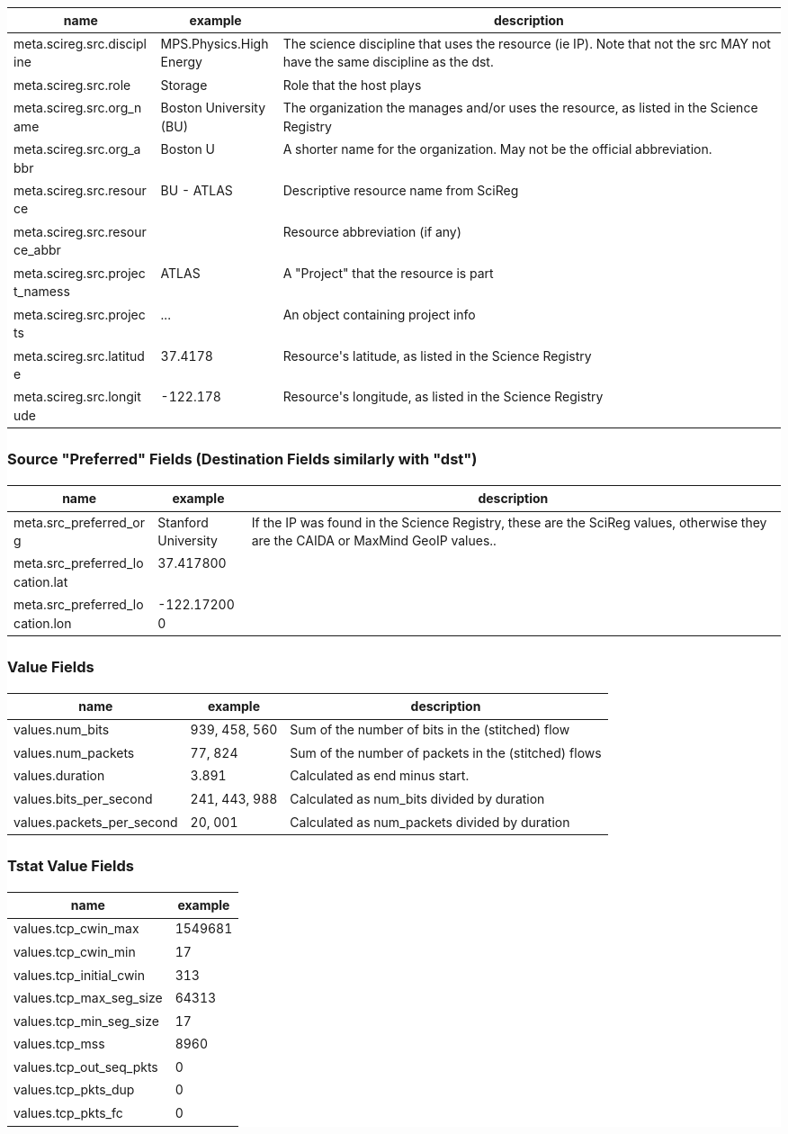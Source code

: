 |name                   |example                |description                  |
|-----------------------|-----------------------|-----------------------------|
|meta.scireg.src.discipline	|MPS.Physics.High Energy			|The science discipline that uses the resource (ie IP). Note that  not the src MAY not have the same discipline as the dst. |
|meta.scireg.src.role		|Storage						|Role that the host plays |
|meta.scireg.src.org_name	|Boston University (BU)			|The organization the manages and/or uses the resource, as listed in the Science Registry|
|meta.scireg.src.org_abbr	|Boston U						|A shorter name for the organization. May not be the official abbreviation.|
|meta.scireg.src.resource	|BU - ATLAS				|Descriptive resource name from SciReg |
|meta.scireg.src.resource_abbr	 |  						|Resource abbreviation (if any)|
|meta.scireg.src.project_namess	|ATLAS 					|A "Project" that the resource is part |
|meta.scireg.src.projects	|... 					|An object containing project info |
|meta.scireg.src.latitude	|37.4178						|Resource's latitude, as listed in the Science Registry|
|meta.scireg.src.longitude	|-122.178						|Resource's longitude, as listed in the Science Registry|

### Source "Preferred" Fields (Destination Fields similarly with "dst")

|name                   |example                |description                  |
|-----------------------|-----------------------|-----------------------------|
|meta.src_preferred_org		|Stanford University			|If the IP was found in the Science Registry, these are the SciReg values, otherwise they are the CAIDA or MaxMind GeoIP values..|
|meta.src_preferred_location.lat	|37.417800					| |
|meta.src_preferred_location.lon	|-122.172000 |   |

### Value Fields

|name                   |example                |description                  |
|-----------------------|-----------------------|-----------------------------|
|values.num_bits			|939, 458, 560					|Sum of the number of bits in the (stitched) flow|
|values.num_packets		|77, 824						|Sum of the number of packets in the (stitched) flows|
|values.duration			|3.891						|Calculated as end minus start.|
|values.bits_per_second	|241, 443, 988					|Calculated as num_bits divided by duration |
|values.packets_per_second	|20, 001						|Calculated as num_packets divided by duration|

### Tstat Value Fields

|name                   |example                |
|-----------------------|-----------------------|
|values.tcp_cwin_max	|1549681						|
|values.tcp_cwin_min	|17|
|values.tcp_initial_cwin|313|
|values.tcp_max_seg_size|64313|
|values.tcp_min_seg_size|17|
|values.tcp_mss		|8960|
|values.tcp_out_seq_pkts|0|
|values.tcp_pkts_dup	|0|
|values.tcp_pkts_fc	|0|